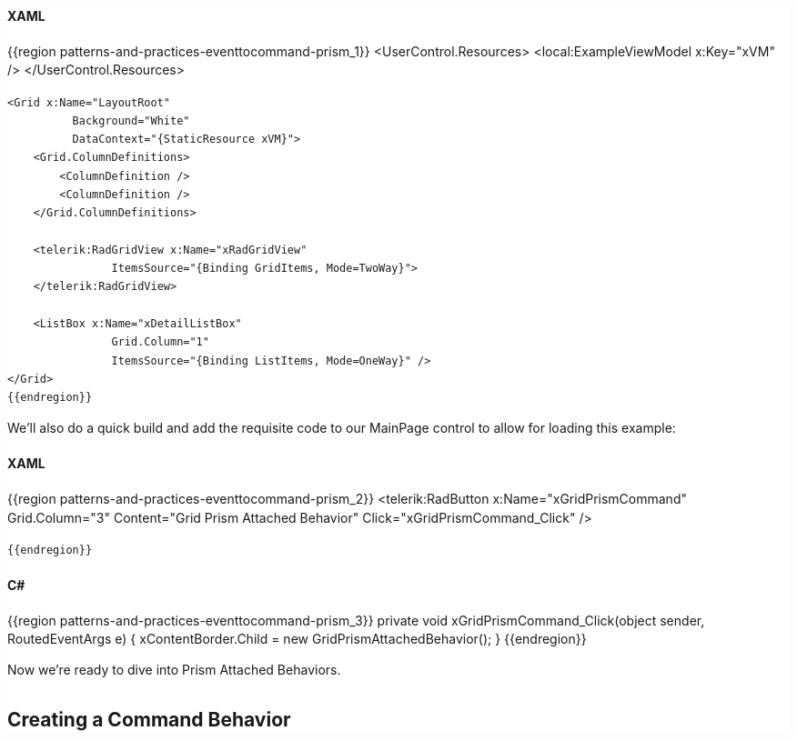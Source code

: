 #### __XAML__

{{region patterns-and-practices-eventtocommand-prism_1}}
	<UserControl.Resources>
		<local:ExampleViewModel x:Key="xVM" />
	</UserControl.Resources>
	
	<Grid x:Name="LayoutRoot"
	          Background="White"
	          DataContext="{StaticResource xVM}">
		<Grid.ColumnDefinitions>
			<ColumnDefinition />
			<ColumnDefinition />
		</Grid.ColumnDefinitions>
	
		<telerik:RadGridView x:Name="xRadGridView"
	                ItemsSource="{Binding GridItems, Mode=TwoWay}">
		</telerik:RadGridView>
	
		<ListBox x:Name="xDetailListBox"
	                Grid.Column="1"
	                ItemsSource="{Binding ListItems, Mode=OneWay}" />
	</Grid>
	{{endregion}}



We’ll also do a quick build and add the requisite code to our MainPage control to allow for loading this example:

#### __XAML__

{{region patterns-and-practices-eventtocommand-prism_2}}
	<telerik:RadButton x:Name="xGridPrismCommand"
	               Grid.Column="3"
	               Content="Grid Prism Attached Behavior"
	               Click="xGridPrismCommand_Click" />
	
	{{endregion}}



#### __C#__

{{region patterns-and-practices-eventtocommand-prism_3}}
	private void xGridPrismCommand_Click(object sender, RoutedEventArgs e)
	{
	    xContentBorder.Child = new GridPrismAttachedBehavior();
	}
	{{endregion}}



Now we’re ready to dive into Prism Attached Behaviors.

## Creating a Command Behavior

